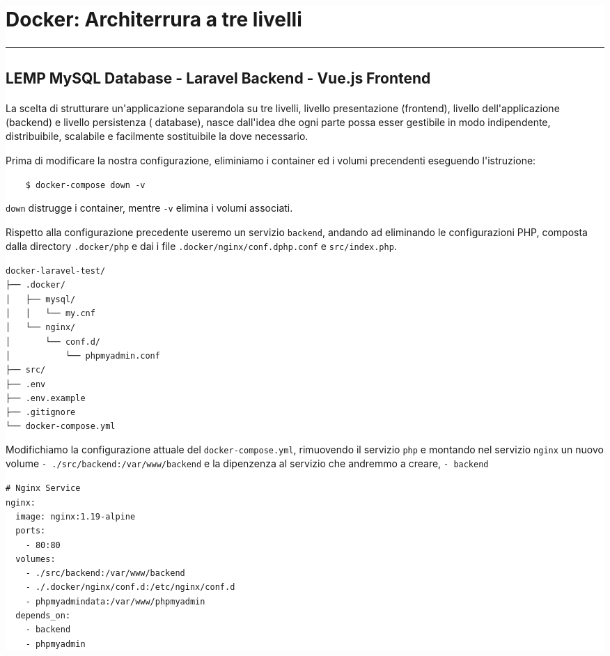 # Docker: Architerrura a tre livelli 

---

## LEMP MySQL Database - Laravel Backend - Vue.js Frontend

La scelta di strutturare un'applicazione separandola su tre livelli, livello presentazione (frontend), livello dell'applicazione (backend) e livello persistenza ( database),
nasce dall'idea dhe ogni parte possa esser gestibile in modo indipendente, distribuibile, scalabile e facilmente sostituibile la dove necessario.

Prima di modificare la nostra configurazione, eliminiamo i container ed i volumi precendenti eseguendo l'istruzione:

        $ docker-compose down -v

`down` distrugge i container, mentre `-v` elimina i volumi associati.

Rispetto alla configurazione precedente useremo un servizio `backend`,
andando ad eliminando le configurazioni PHP, composta dalla directory `.docker/php` e dai i file `.docker/nginx/conf.dphp.conf` e `src/index.php`.

    docker-laravel-test/
    ├── .docker/
    │   ├── mysql/
    │   │   └── my.cnf
    │   └── nginx/
    │       └── conf.d/
    │           └── phpmyadmin.conf
    ├── src/
    ├── .env
    ├── .env.example
    ├── .gitignore
    └── docker-compose.yml


Modifichiamo la configurazione attuale del `docker-compose.yml`, 
rimuovendo il servizio `php` e montando nel servizio `nginx` un nuovo volume `- ./src/backend:/var/www/backend` 
e la dipenzenza al servizio che andremmo a creare, `- backend`

    # Nginx Service
    nginx:
      image: nginx:1.19-alpine
      ports:
        - 80:80
      volumes:
        - ./src/backend:/var/www/backend
        - ./.docker/nginx/conf.d:/etc/nginx/conf.d
        - phpmyadmindata:/var/www/phpmyadmin
      depends_on:
        - backend
        - phpmyadmin
